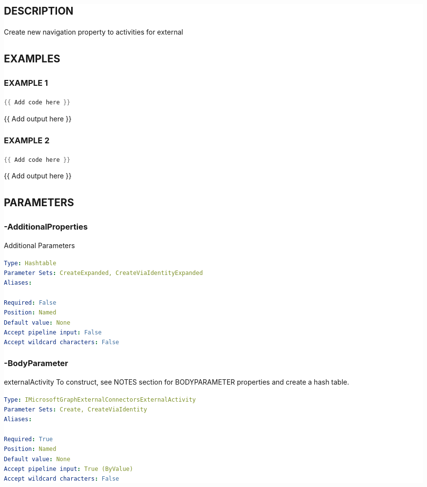 ## DESCRIPTION
Create new navigation property to activities for external

## EXAMPLES

### EXAMPLE 1
```powershell
{{ Add code here }}
```

{{ Add output here }}

### EXAMPLE 2
```powershell
{{ Add code here }}
```

{{ Add output here }}

## PARAMETERS

### -AdditionalProperties
Additional Parameters

```yaml
Type: Hashtable
Parameter Sets: CreateExpanded, CreateViaIdentityExpanded
Aliases:

Required: False
Position: Named
Default value: None
Accept pipeline input: False
Accept wildcard characters: False
```

### -BodyParameter
externalActivity
To construct, see NOTES section for BODYPARAMETER properties and create a hash table.

```yaml
Type: IMicrosoftGraphExternalConnectorsExternalActivity
Parameter Sets: Create, CreateViaIdentity
Aliases:

Required: True
Position: Named
Default value: None
Accept pipeline input: True (ByValue)
Accept wildcard characters: False
```
